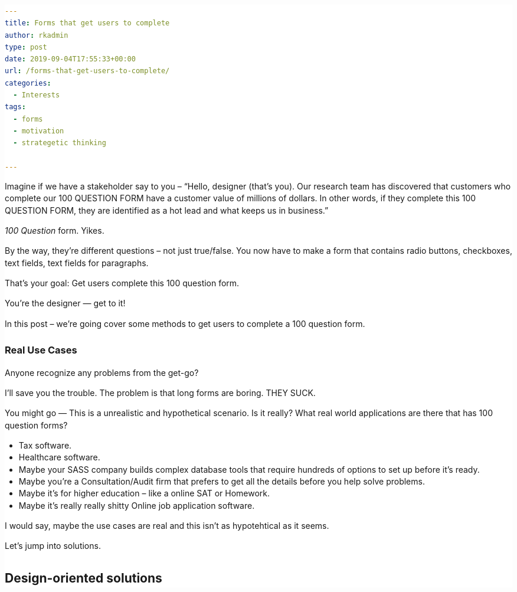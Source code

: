 ```yaml
---
title: Forms that get users to complete
author: rkadmin
type: post
date: 2019-09-04T17:55:33+00:00
url: /forms-that-get-users-to-complete/
categories:
  - Interests
tags:
  - forms
  - motivation
  - strategetic thinking

---
```

Imagine if we have a stakeholder say to you &#8211; &#8220;Hello, designer (that&#8217;s you). Our research team has discovered that customers who complete our 100 QUESTION FORM have a customer value of millions of dollars. In other words, if they complete this 100 QUESTION FORM, they are identified as a hot lead and what keeps us in business.&#8221;

_100 Question_ form. Yikes. 

By the way, they&#8217;re different questions &#8211; not just true/false. You now have to make a form that contains radio buttons, checkboxes, text fields, text fields for paragraphs.

That&#8217;s your goal: Get users complete this 100 question form. 

You&#8217;re the designer &#8212; get to it!

In this post &#8211; we&#8217;re going cover some methods to get users to complete a 100 question form. 

### Real Use Cases

Anyone recognize any problems from the get-go?

I&#8217;ll save you the trouble. The problem is that long forms are boring. THEY SUCK.

You might go &#8212; This is a unrealistic and hypothetical scenario. Is it really? What real world applications are there that has 100 question forms?

  * Tax software. 
  * Healthcare software.
  * Maybe your SASS company builds complex database tools that require hundreds of options to set up before it&#8217;s ready.
  * Maybe you&#8217;re a Consultation/Audit firm that prefers to get all the details before you help solve problems.
  * Maybe it&#8217;s for higher education &#8211; like a online SAT or Homework.
  * Maybe it&#8217;s really really shitty Online job application software.

I would say, maybe the use cases are real and this isn&#8217;t as hypotehtical as it seems. 

Let&#8217;s jump into solutions.

## Design-oriented solutions

